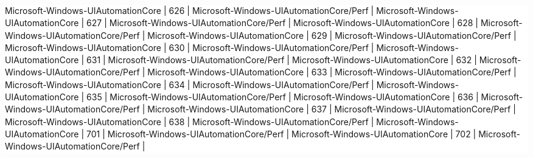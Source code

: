 Microsoft-Windows-UIAutomationCore  |  626       |  Microsoft-Windows-UIAutomationCore/Perf        |
Microsoft-Windows-UIAutomationCore  |  627       |  Microsoft-Windows-UIAutomationCore/Perf        |
Microsoft-Windows-UIAutomationCore  |  628       |  Microsoft-Windows-UIAutomationCore/Perf        |
Microsoft-Windows-UIAutomationCore  |  629       |  Microsoft-Windows-UIAutomationCore/Perf        |
Microsoft-Windows-UIAutomationCore  |  630       |  Microsoft-Windows-UIAutomationCore/Perf        |
Microsoft-Windows-UIAutomationCore  |  631       |  Microsoft-Windows-UIAutomationCore/Perf        |
Microsoft-Windows-UIAutomationCore  |  632       |  Microsoft-Windows-UIAutomationCore/Perf        |
Microsoft-Windows-UIAutomationCore  |  633       |  Microsoft-Windows-UIAutomationCore/Perf        |
Microsoft-Windows-UIAutomationCore  |  634       |  Microsoft-Windows-UIAutomationCore/Perf        |
Microsoft-Windows-UIAutomationCore  |  635       |  Microsoft-Windows-UIAutomationCore/Perf        |
Microsoft-Windows-UIAutomationCore  |  636       |  Microsoft-Windows-UIAutomationCore/Perf        |
Microsoft-Windows-UIAutomationCore  |  637       |  Microsoft-Windows-UIAutomationCore/Perf        |
Microsoft-Windows-UIAutomationCore  |  638       |  Microsoft-Windows-UIAutomationCore/Perf        |
Microsoft-Windows-UIAutomationCore  |  701       |  Microsoft-Windows-UIAutomationCore/Perf        |
Microsoft-Windows-UIAutomationCore  |  702       |  Microsoft-Windows-UIAutomationCore/Perf        |